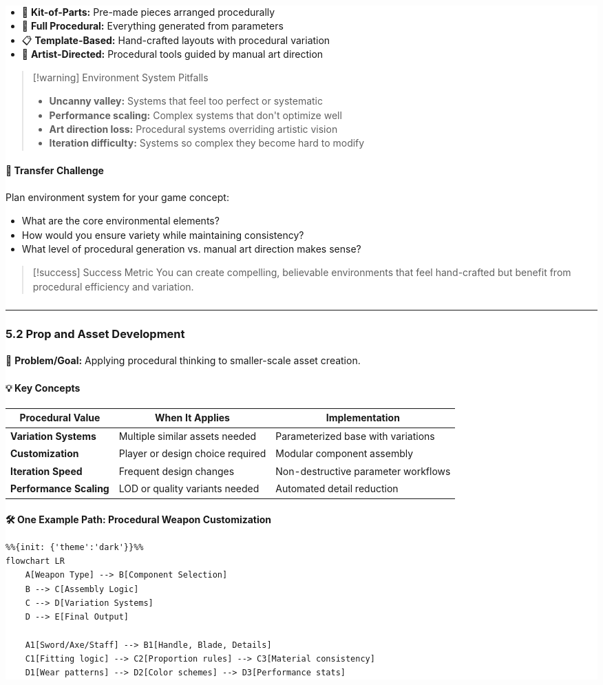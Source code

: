 - 🧩 **Kit-of-Parts:** Pre-made pieces arranged procedurally
- 🌱 **Full Procedural:** Everything generated from parameters
- 📋 **Template-Based:** Hand-crafted layouts with procedural variation
- 🎨 **Artist-Directed:** Procedural tools guided by manual art direction

> [!warning] Environment System Pitfalls
> 
> - **Uncanny valley:** Systems that feel too perfect or systematic
> - **Performance scaling:** Complex systems that don't optimize well
> - **Art direction loss:** Procedural systems overriding artistic vision
> - **Iteration difficulty:** Systems so complex they become hard to modify

#### 🎯 Transfer Challenge

Plan environment system for your game concept:

- What are the core environmental elements?
- How would you ensure variety while maintaining consistency?
- What level of procedural generation vs. manual art direction makes sense?

> [!success] Success Metric You can create compelling, believable environments that feel hand-crafted but benefit from procedural efficiency and variation.

###
---
### 5.2 Prop and Asset Development

🎯 **Problem/Goal:** Applying procedural thinking to smaller-scale asset creation.

#### 💡 Key Concepts

|Procedural Value|When It Applies|Implementation|
|---|---|---|
|**Variation Systems**|Multiple similar assets needed|Parameterized base with variations|
|**Customization**|Player or design choice required|Modular component assembly|
|**Iteration Speed**|Frequent design changes|Non-destructive parameter workflows|
|**Performance Scaling**|LOD or quality variants needed|Automated detail reduction|

#### 🛠️ One Example Path: Procedural Weapon Customization

```mermaid
%%{init: {'theme':'dark'}}%%
flowchart LR
    A[Weapon Type] --> B[Component Selection]
    B --> C[Assembly Logic]
    C --> D[Variation Systems]
    D --> E[Final Output]
    
    A1[Sword/Axe/Staff] --> B1[Handle, Blade, Details]
    C1[Fitting logic] --> C2[Proportion rules] --> C3[Material consistency]
    D1[Wear patterns] --> D2[Color schemes] --> D3[Performance stats]
```
